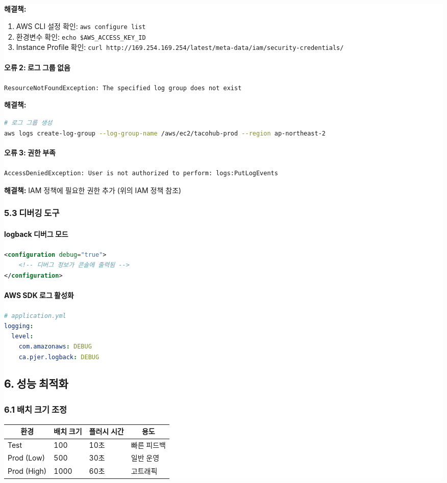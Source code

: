 **해결책:**
1. AWS CLI 설정 확인: `aws configure list`
2. 환경변수 확인: `echo $AWS_ACCESS_KEY_ID`
3. Instance Profile 확인: `curl http://169.254.169.254/latest/meta-data/iam/security-credentials/`

#### 오류 2: 로그 그룹 없음
```
ResourceNotFoundException: The specified log group does not exist
```

**해결책:**
```bash
# 로그 그룹 생성
aws logs create-log-group --log-group-name /aws/ec2/tacohub-prod --region ap-northeast-2
```

#### 오류 3: 권한 부족
```
AccessDeniedException: User is not authorized to perform: logs:PutLogEvents
```

**해결책:**
IAM 정책에 필요한 권한 추가 (위의 IAM 정책 참조)

### 5.3 디버깅 도구

#### logback 디버그 모드
```xml
<configuration debug="true">
    <!-- 디버그 정보가 콘솔에 출력됨 -->
</configuration>
```

#### AWS SDK 로그 활성화
```yaml
# application.yml
logging:
  level:
    com.amazonaws: DEBUG
    ca.pjer.logback: DEBUG
```

## 6. 성능 최적화

### 6.1 배치 크기 조정

| 환경 | 배치 크기 | 플러시 시간 | 용도 |
|------|-----------|-------------|------|
| Test | 100 | 10초 | 빠른 피드백 |
| Prod (Low) | 500 | 30초 | 일반 운영 |
| Prod (High) | 1000 | 60초 | 고트래픽 |
